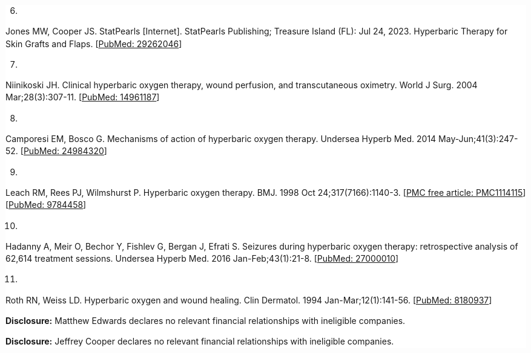 6.

Jones MW, Cooper JS. StatPearls [Internet]. StatPearls Publishing; Treasure Island (FL): Jul 24, 2023. Hyperbaric Therapy for Skin Grafts and Flaps. \[[PubMed: 29262046](https://pubmed.ncbi.nlm.nih.gov/29262046)\]

7.

Niinikoski JH. Clinical hyperbaric oxygen therapy, wound perfusion, and transcutaneous oximetry. World J Surg. 2004 Mar;28(3):307-11. \[[PubMed: 14961187](https://pubmed.ncbi.nlm.nih.gov/14961187)\]

8.

Camporesi EM, Bosco G. Mechanisms of action of hyperbaric oxygen therapy. Undersea Hyperb Med. 2014 May-Jun;41(3):247-52. \[[PubMed: 24984320](https://pubmed.ncbi.nlm.nih.gov/24984320)\]

9.

Leach RM, Rees PJ, Wilmshurst P. Hyperbaric oxygen therapy. BMJ. 1998 Oct 24;317(7166):1140-3. \[[PMC free article: PMC1114115](/pmc/articles/PMC1114115/)\] \[[PubMed: 9784458](https://pubmed.ncbi.nlm.nih.gov/9784458)\]

10.

Hadanny A, Meir O, Bechor Y, Fishlev G, Bergan J, Efrati S. Seizures during hyperbaric oxygen therapy: retrospective analysis of 62,614 treatment sessions. Undersea Hyperb Med. 2016 Jan-Feb;43(1):21-8. \[[PubMed: 27000010](https://pubmed.ncbi.nlm.nih.gov/27000010)\]

11.

Roth RN, Weiss LD. Hyperbaric oxygen and wound healing. Clin Dermatol. 1994 Jan-Mar;12(1):141-56. \[[PubMed: 8180937](https://pubmed.ncbi.nlm.nih.gov/8180937)\]

**Disclosure:** Matthew Edwards declares no relevant financial relationships with ineligible companies.

**Disclosure:** Jeffrey Cooper declares no relevant financial relationships with ineligible companies.

